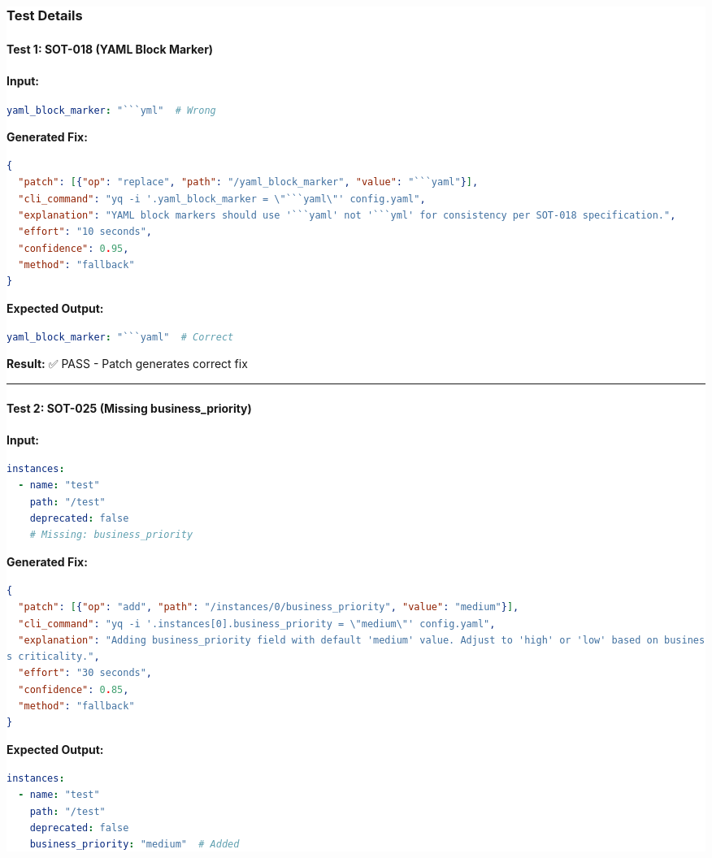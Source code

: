 ### Test Details

#### Test 1: SOT-018 (YAML Block Marker)

**Input:**
```yaml
yaml_block_marker: "```yml"  # Wrong
```

**Generated Fix:**
```json
{
  "patch": [{"op": "replace", "path": "/yaml_block_marker", "value": "```yaml"}],
  "cli_command": "yq -i '.yaml_block_marker = \"```yaml\"' config.yaml",
  "explanation": "YAML block markers should use '```yaml' not '```yml' for consistency per SOT-018 specification.",
  "effort": "10 seconds",
  "confidence": 0.95,
  "method": "fallback"
}
```

**Expected Output:**
```yaml
yaml_block_marker: "```yaml"  # Correct
```

**Result:** ✅ PASS - Patch generates correct fix

---

#### Test 2: SOT-025 (Missing business_priority)

**Input:**
```yaml
instances:
  - name: "test"
    path: "/test"
    deprecated: false
    # Missing: business_priority
```

**Generated Fix:**
```json
{
  "patch": [{"op": "add", "path": "/instances/0/business_priority", "value": "medium"}],
  "cli_command": "yq -i '.instances[0].business_priority = \"medium\"' config.yaml",
  "explanation": "Adding business_priority field with default 'medium' value. Adjust to 'high' or 'low' based on business criticality.",
  "effort": "30 seconds",
  "confidence": 0.85,
  "method": "fallback"
}
```

**Expected Output:**
```yaml
instances:
  - name: "test"
    path: "/test"
    deprecated: false
    business_priority: "medium"  # Added
```
